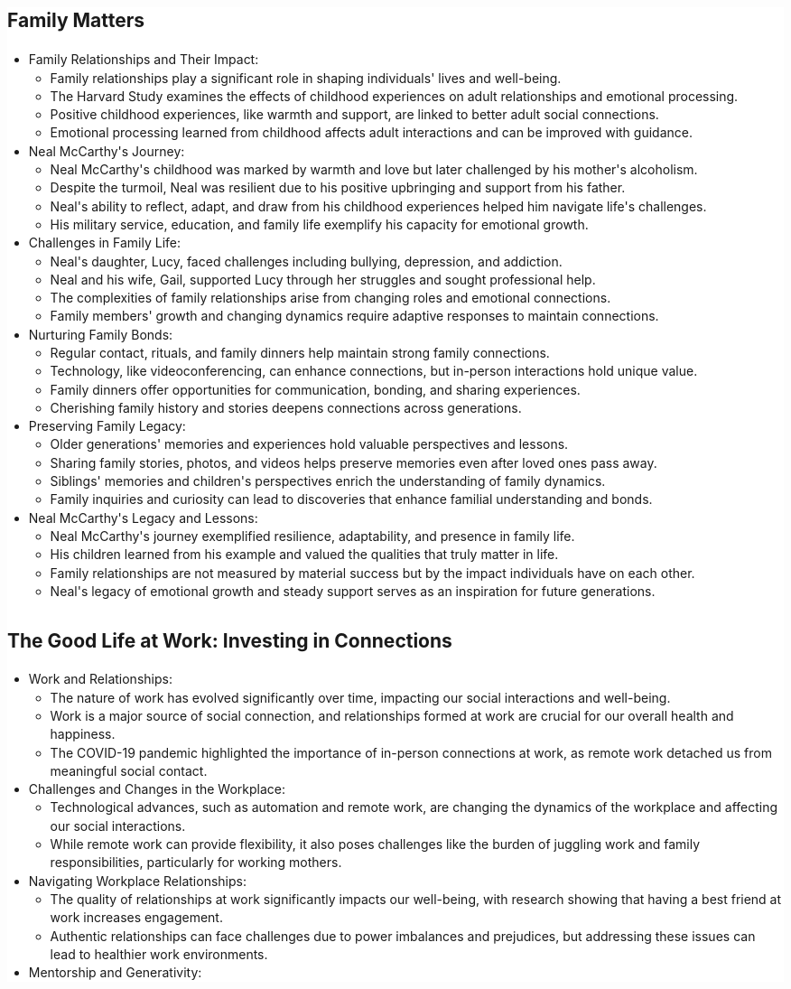 ## Family Matters
- Family Relationships and Their Impact:
  - Family relationships play a significant role in shaping individuals' lives and well-being.
  - The Harvard Study examines the effects of childhood experiences on adult relationships and emotional processing.
  - Positive childhood experiences, like warmth and support, are linked to better adult social connections.
  - Emotional processing learned from childhood affects adult interactions and can be improved with guidance.
- Neal McCarthy's Journey:
  - Neal McCarthy's childhood was marked by warmth and love but later challenged by his mother's alcoholism.
  - Despite the turmoil, Neal was resilient due to his positive upbringing and support from his father.
  - Neal's ability to reflect, adapt, and draw from his childhood experiences helped him navigate life's challenges.
  - His military service, education, and family life exemplify his capacity for emotional growth.
- Challenges in Family Life:
  - Neal's daughter, Lucy, faced challenges including bullying, depression, and addiction.
  - Neal and his wife, Gail, supported Lucy through her struggles and sought professional help.
  - The complexities of family relationships arise from changing roles and emotional connections.
  - Family members' growth and changing dynamics require adaptive responses to maintain connections.
- Nurturing Family Bonds:
  - Regular contact, rituals, and family dinners help maintain strong family connections.
  - Technology, like videoconferencing, can enhance connections, but in-person interactions hold unique value.
  - Family dinners offer opportunities for communication, bonding, and sharing experiences.
  - Cherishing family history and stories deepens connections across generations.
- Preserving Family Legacy:
  - Older generations' memories and experiences hold valuable perspectives and lessons.
  - Sharing family stories, photos, and videos helps preserve memories even after loved ones pass away.
  - Siblings' memories and children's perspectives enrich the understanding of family dynamics.
  - Family inquiries and curiosity can lead to discoveries that enhance familial understanding and bonds.
- Neal McCarthy's Legacy and Lessons:
  - Neal McCarthy's journey exemplified resilience, adaptability, and presence in family life.
  - His children learned from his example and valued the qualities that truly matter in life.
  - Family relationships are not measured by material success but by the impact individuals have on each other.
  - Neal's legacy of emotional growth and steady support serves as an inspiration for future generations.

## The Good Life at Work: Investing in Connections
- Work and Relationships:
  - The nature of work has evolved significantly over time, impacting our social interactions and well-being.
  - Work is a major source of social connection, and relationships formed at work are crucial for our overall health and happiness.
  - The COVID-19 pandemic highlighted the importance of in-person connections at work, as remote work detached us from meaningful social contact.
- Challenges and Changes in the Workplace:
  - Technological advances, such as automation and remote work, are changing the dynamics of the workplace and affecting our social interactions.
  - While remote work can provide flexibility, it also poses challenges like the burden of juggling work and family responsibilities, particularly for working mothers.
- Navigating Workplace Relationships:
  - The quality of relationships at work significantly impacts our well-being, with research showing that having a best friend at work increases engagement.
  - Authentic relationships can face challenges due to power imbalances and prejudices, but addressing these issues can lead to healthier work environments.
- Mentorship and Generativity: